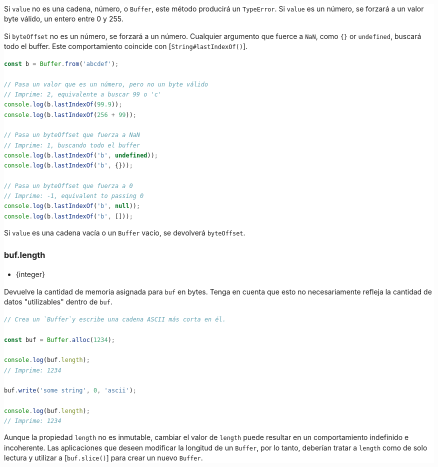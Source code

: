 Si `value` no es una cadena, número, o `Buffer`, este método producirá un `TypeError`. Si `value` es un número, se forzará a un valor byte válido, un entero entre 0 y 255.

Si `byteOffset` no es un número, se forzará a un número. Cualquier argumento que fuerce a `NaN`, como `{}` or `undefined`, buscará todo el buffer. Este comportamiento coincide con [`String#lastIndexOf()`].

```js
const b = Buffer.from('abcdef');

// Pasa un valor que es un número, pero no un byte válido
// Imprime: 2, equivalente a buscar 99 o 'c'
console.log(b.lastIndexOf(99.9));
console.log(b.lastIndexOf(256 + 99));

// Pasa un byteOffset que fuerza a NaN
// Imprime: 1, buscando todo el buffer
console.log(b.lastIndexOf('b', undefined));
console.log(b.lastIndexOf('b', {}));

// Pasa un byteOffset que fuerza a 0
// Imprime: -1, equivalent to passing 0
console.log(b.lastIndexOf('b', null));
console.log(b.lastIndexOf('b', []));
```

Si `value` es una cadena vacía o un `Buffer` vacío, se devolverá `byteOffset`.

### buf.length



* {integer}

Devuelve la cantidad de memoria asignada para `buf` en bytes. Tenga en cuenta que esto no necesariamente refleja la cantidad de datos "utilizables" dentro de `buf`.

```js
// Crea un `Buffer`y escribe una cadena ASCII más corta en él.

const buf = Buffer.alloc(1234);

console.log(buf.length);
// Imprime: 1234

buf.write('some string', 0, 'ascii');

console.log(buf.length);
// Imprime: 1234
```

Aunque la propiedad `length` no es inmutable, cambiar el valor de `length` puede resultar en un comportamiento indefinido e incoherente. Las aplicaciones que deseen modificar la longitud de un `Buffer`, por lo tanto, deberían tratar a `length` como de solo lectura y utilizar a [`buf.slice()`] para crear un nuevo `Buffer`.
